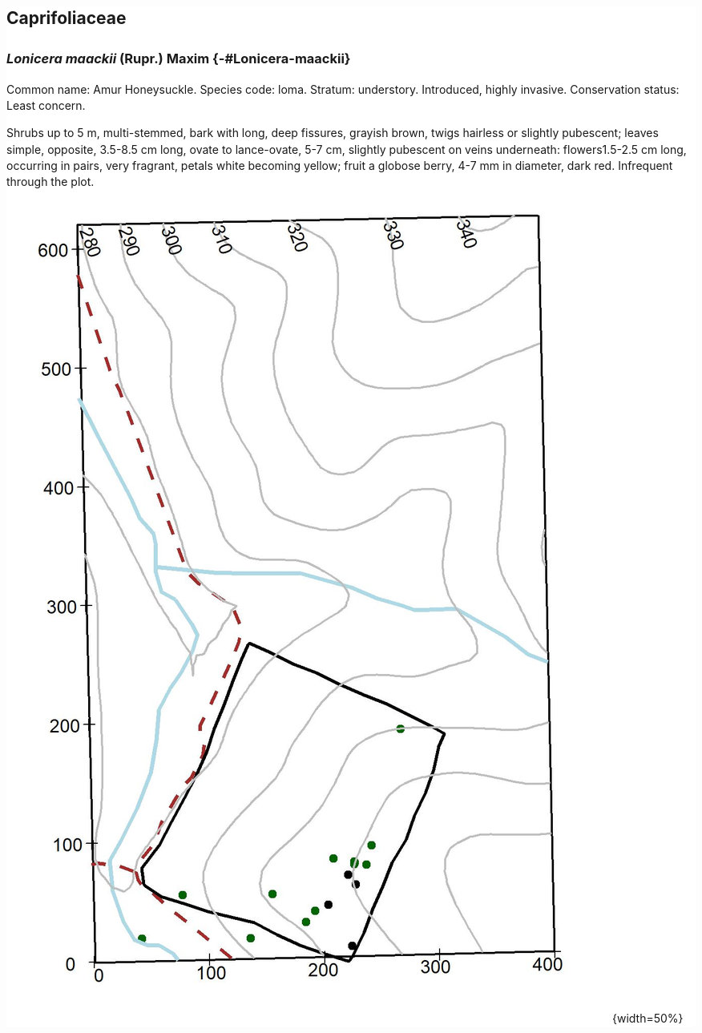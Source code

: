 ## Caprifoliaceae
### *Lonicera maackii* (Rupr.) Maxim {-#Lonicera-maackii}
Common name: Amur Honeysuckle. Species code: loma. Stratum: understory. Introduced, highly invasive. Conservation status: Least concern.

Shrubs up to 5 m, multi-stemmed, bark with long, deep fissures, grayish brown, twigs hairless or slightly pubescent; leaves simple, opposite, 3.5-8.5 cm long, ovate to lance-ovate, 5-7 cm, slightly pubescent on veins underneath: flowers1.5-2.5 cm long, occurring in pairs, very fragrant, petals white becoming yellow; fruit a globose berry, 4-7 mm in diameter, dark red. Infrequent through the plot.

![text](maps_figures_tables/ch_3_distribution_maps/loma.jpg){width=50%}
